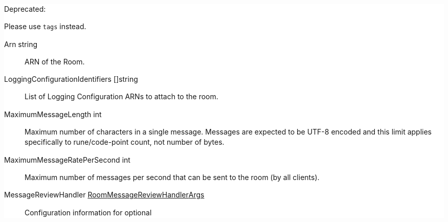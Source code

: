 <p class="property-message">Deprecated:<p>Please use <code>tags</code> instead.</p>
</p></dd></dl>
</pulumi-choosable>
</div>

<div>
<pulumi-choosable type="language" values="go">
<dl class="resources-properties"><dt class="property-optional"
            title="Optional">
        <span id="state_arn_go">
<a data-swiftype-name="resource-property" data-swiftype-type="text" href="#state_arn_go" style="color: inherit; text-decoration: inherit;">Arn</a>
</span>
        <span class="property-indicator"></span>
        <span class="property-type">string</span>
    </dt>
    <dd><p>ARN of the Room.</p>
</dd><dt class="property-optional"
            title="Optional">
        <span id="state_loggingconfigurationidentifiers_go">
<a data-swiftype-name="resource-property" data-swiftype-type="text" href="#state_loggingconfigurationidentifiers_go" style="color: inherit; text-decoration: inherit;">Logging<wbr>Configuration<wbr>Identifiers</a>
</span>
        <span class="property-indicator"></span>
        <span class="property-type">[]string</span>
    </dt>
    <dd><p>List of Logging Configuration
ARNs to attach to the room.</p>
</dd><dt class="property-optional"
            title="Optional">
        <span id="state_maximummessagelength_go">
<a data-swiftype-name="resource-property" data-swiftype-type="text" href="#state_maximummessagelength_go" style="color: inherit; text-decoration: inherit;">Maximum<wbr>Message<wbr>Length</a>
</span>
        <span class="property-indicator"></span>
        <span class="property-type">int</span>
    </dt>
    <dd><p>Maximum number of characters in a single
message. Messages are expected to be UTF-8 encoded and this limit applies
specifically to rune/code-point count, not number of bytes.</p>
</dd><dt class="property-optional"
            title="Optional">
        <span id="state_maximummessageratepersecond_go">
<a data-swiftype-name="resource-property" data-swiftype-type="text" href="#state_maximummessageratepersecond_go" style="color: inherit; text-decoration: inherit;">Maximum<wbr>Message<wbr>Rate<wbr>Per<wbr>Second</a>
</span>
        <span class="property-indicator"></span>
        <span class="property-type">int</span>
    </dt>
    <dd><p>Maximum number of messages per
second that can be sent to the room (by all clients).</p>
</dd><dt class="property-optional"
            title="Optional">
        <span id="state_messagereviewhandler_go">
<a data-swiftype-name="resource-property" data-swiftype-type="text" href="#state_messagereviewhandler_go" style="color: inherit; text-decoration: inherit;">Message<wbr>Review<wbr>Handler</a>
</span>
        <span class="property-indicator"></span>
        <span class="property-type"><a href="#roommessagereviewhandler">Room<wbr>Message<wbr>Review<wbr>Handler<wbr>Args</a></span>
    </dt>
    <dd><p>Configuration information for optional